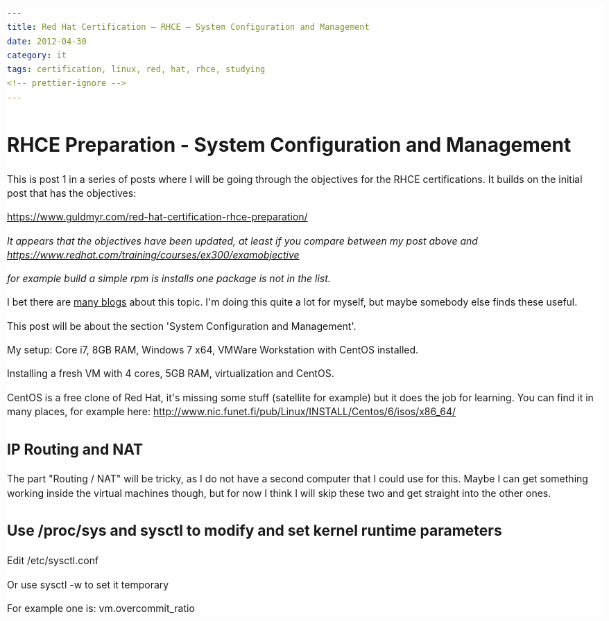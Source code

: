 ```yaml
---
title: Red Hat Certification – RHCE – System Configuration and Management
date: 2012-04-30
category: it
tags: certification, linux, red, hat, rhce, studying
<!-- prettier-ignore -->
---
```


# RHCE Preparation - System Configuration and Management

This is post 1 in a series of posts where I will be going through the objectives
for the RHCE certifications. It builds on the initial post that has the
objectives:

<https://www.guldmyr.com/red-hat-certification-rhce-preparation/>

_It appears that the objectives have been updated, at least if you compare
between my post above and
<https://www.redhat.com/training/courses/ex300/examobjective>_

_for example build a simple rpm is installs one package is not in the list._

I bet there are [many blogs](http://b.joaoubaldo.com/?page_id=623 "for example")
about this topic. I'm doing this quite a lot for myself, but maybe somebody else
finds these useful.

This post will be about the section 'System Configuration and Management'.

My setup: Core i7, 8GB RAM, Windows 7 x64, VMWare Workstation with CentOS
installed.

Installing a fresh VM with 4 cores, 5GB RAM, virtualization and CentOS.

CentOS is a free clone of Red Hat, it's missing some stuff (satellite for
example) but it does the job for learning. You can find it in many places, for
example here: <http://www.nic.funet.fi/pub/Linux/INSTALL/Centos/6/isos/x86_64/>

## IP Routing and NAT

The part "Routing / NAT" will be tricky, as I do not have a second computer that
I could use for this. Maybe I can get something working inside the virtual
machines though, but for now I think I will skip these two and get straight into
the other ones.

## Use /proc/sys and sysctl to modify and set kernel runtime parameters

Edit /etc/sysctl.conf

Or use sysctl -w to set it temporary

For example one is: vm.overcommit_ratio
